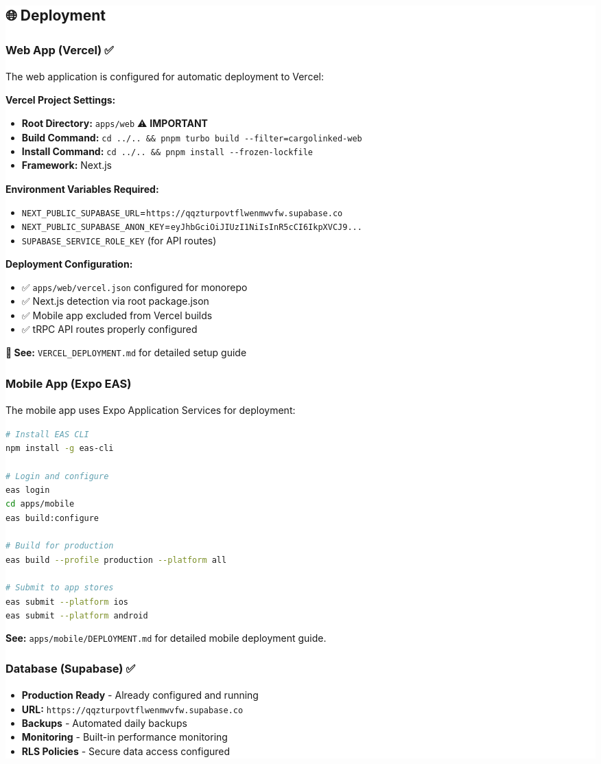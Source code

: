 ## 🌐 Deployment

### Web App (Vercel) ✅
The web application is configured for automatic deployment to Vercel:

**Vercel Project Settings:**
- **Root Directory:** `apps/web` ⚠️ **IMPORTANT**
- **Build Command:** `cd ../.. && pnpm turbo build --filter=cargolinked-web`
- **Install Command:** `cd ../.. && pnpm install --frozen-lockfile`
- **Framework:** Next.js

**Environment Variables Required:**
- `NEXT_PUBLIC_SUPABASE_URL`=`https://qqzturpovtflwenmwvfw.supabase.co`
- `NEXT_PUBLIC_SUPABASE_ANON_KEY`=`eyJhbGciOiJIUzI1NiIsInR5cCI6IkpXVCJ9...`
- `SUPABASE_SERVICE_ROLE_KEY` (for API routes)

**Deployment Configuration:**
- ✅ `apps/web/vercel.json` configured for monorepo
- ✅ Next.js detection via root package.json
- ✅ Mobile app excluded from Vercel builds
- ✅ tRPC API routes properly configured

**📖 See:** `VERCEL_DEPLOYMENT.md` for detailed setup guide

### Mobile App (Expo EAS)
The mobile app uses Expo Application Services for deployment:

```bash
# Install EAS CLI
npm install -g eas-cli

# Login and configure
eas login
cd apps/mobile
eas build:configure

# Build for production
eas build --profile production --platform all

# Submit to app stores
eas submit --platform ios
eas submit --platform android
```

**See:** `apps/mobile/DEPLOYMENT.md` for detailed mobile deployment guide.

### Database (Supabase) ✅
- **Production Ready** - Already configured and running
- **URL:** `https://qqzturpovtflwenmwvfw.supabase.co`
- **Backups** - Automated daily backups
- **Monitoring** - Built-in performance monitoring
- **RLS Policies** - Secure data access configured
